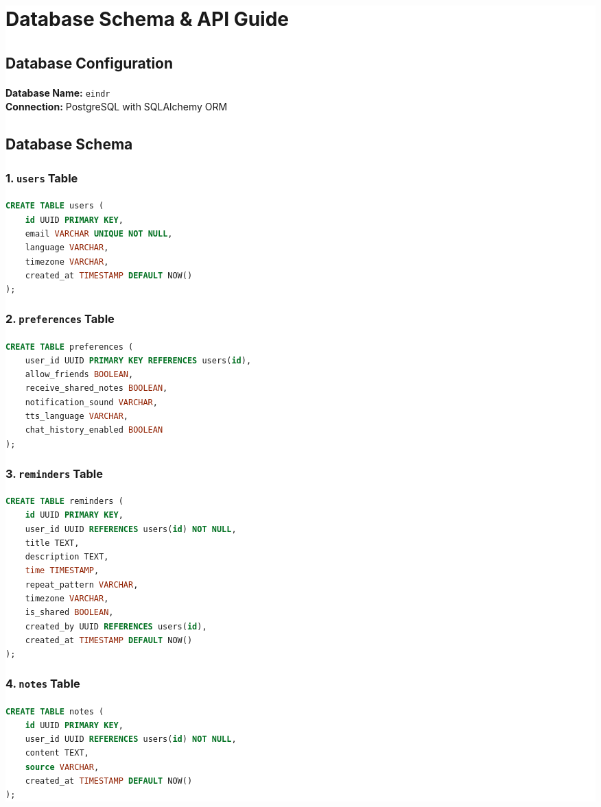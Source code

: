 # Database Schema & API Guide

## Database Configuration

**Database Name:** `eindr`  
**Connection:** PostgreSQL with SQLAlchemy ORM

## Database Schema

### 1. `users` Table
```sql
CREATE TABLE users (
    id UUID PRIMARY KEY,
    email VARCHAR UNIQUE NOT NULL,
    language VARCHAR,
    timezone VARCHAR,
    created_at TIMESTAMP DEFAULT NOW()
);
```

### 2. `preferences` Table
```sql
CREATE TABLE preferences (
    user_id UUID PRIMARY KEY REFERENCES users(id),
    allow_friends BOOLEAN,
    receive_shared_notes BOOLEAN,
    notification_sound VARCHAR,
    tts_language VARCHAR,
    chat_history_enabled BOOLEAN
);
```

### 3. `reminders` Table
```sql
CREATE TABLE reminders (
    id UUID PRIMARY KEY,
    user_id UUID REFERENCES users(id) NOT NULL,
    title TEXT,
    description TEXT,
    time TIMESTAMP,
    repeat_pattern VARCHAR,
    timezone VARCHAR,
    is_shared BOOLEAN,
    created_by UUID REFERENCES users(id),
    created_at TIMESTAMP DEFAULT NOW()
);
```

### 4. `notes` Table
```sql
CREATE TABLE notes (
    id UUID PRIMARY KEY,
    user_id UUID REFERENCES users(id) NOT NULL,
    content TEXT,
    source VARCHAR,
    created_at TIMESTAMP DEFAULT NOW()
);
```
